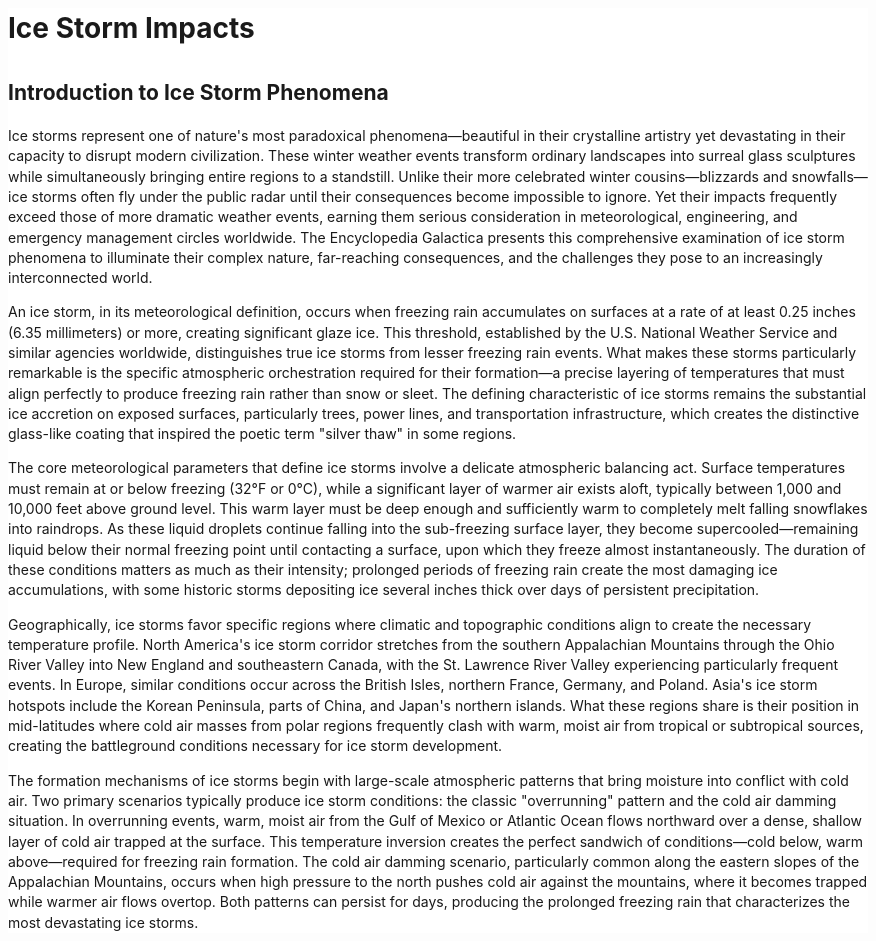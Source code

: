 
# Ice Storm Impacts

## Introduction to Ice Storm Phenomena

Ice storms represent one of nature's most paradoxical phenomena—beautiful in their crystalline artistry yet devastating in their capacity to disrupt modern civilization. These winter weather events transform ordinary landscapes into surreal glass sculptures while simultaneously bringing entire regions to a standstill. Unlike their more celebrated winter cousins—blizzards and snowfalls—ice storms often fly under the public radar until their consequences become impossible to ignore. Yet their impacts frequently exceed those of more dramatic weather events, earning them serious consideration in meteorological, engineering, and emergency management circles worldwide. The Encyclopedia Galactica presents this comprehensive examination of ice storm phenomena to illuminate their complex nature, far-reaching consequences, and the challenges they pose to an increasingly interconnected world.

An ice storm, in its meteorological definition, occurs when freezing rain accumulates on surfaces at a rate of at least 0.25 inches (6.35 millimeters) or more, creating significant glaze ice. This threshold, established by the U.S. National Weather Service and similar agencies worldwide, distinguishes true ice storms from lesser freezing rain events. What makes these storms particularly remarkable is the specific atmospheric orchestration required for their formation—a precise layering of temperatures that must align perfectly to produce freezing rain rather than snow or sleet. The defining characteristic of ice storms remains the substantial ice accretion on exposed surfaces, particularly trees, power lines, and transportation infrastructure, which creates the distinctive glass-like coating that inspired the poetic term "silver thaw" in some regions.

The core meteorological parameters that define ice storms involve a delicate atmospheric balancing act. Surface temperatures must remain at or below freezing (32°F or 0°C), while a significant layer of warmer air exists aloft, typically between 1,000 and 10,000 feet above ground level. This warm layer must be deep enough and sufficiently warm to completely melt falling snowflakes into raindrops. As these liquid droplets continue falling into the sub-freezing surface layer, they become supercooled—remaining liquid below their normal freezing point until contacting a surface, upon which they freeze almost instantaneously. The duration of these conditions matters as much as their intensity; prolonged periods of freezing rain create the most damaging ice accumulations, with some historic storms depositing ice several inches thick over days of persistent precipitation.

Geographically, ice storms favor specific regions where climatic and topographic conditions align to create the necessary temperature profile. North America's ice storm corridor stretches from the southern Appalachian Mountains through the Ohio River Valley into New England and southeastern Canada, with the St. Lawrence River Valley experiencing particularly frequent events. In Europe, similar conditions occur across the British Isles, northern France, Germany, and Poland. Asia's ice storm hotspots include the Korean Peninsula, parts of China, and Japan's northern islands. What these regions share is their position in mid-latitudes where cold air masses from polar regions frequently clash with warm, moist air from tropical or subtropical sources, creating the battleground conditions necessary for ice storm development.

The formation mechanisms of ice storms begin with large-scale atmospheric patterns that bring moisture into conflict with cold air. Two primary scenarios typically produce ice storm conditions: the classic "overrunning" pattern and the cold air damming situation. In overrunning events, warm, moist air from the Gulf of Mexico or Atlantic Ocean flows northward over a dense, shallow layer of cold air trapped at the surface. This temperature inversion creates the perfect sandwich of conditions—cold below, warm above—required for freezing rain formation. The cold air damming scenario, particularly common along the eastern slopes of the Appalachian Mountains, occurs when high pressure to the north pushes cold air against the mountains, where it becomes trapped while warmer air flows overtop. Both patterns can persist for days, producing the prolonged freezing rain that characterizes the most devastating ice storms.
